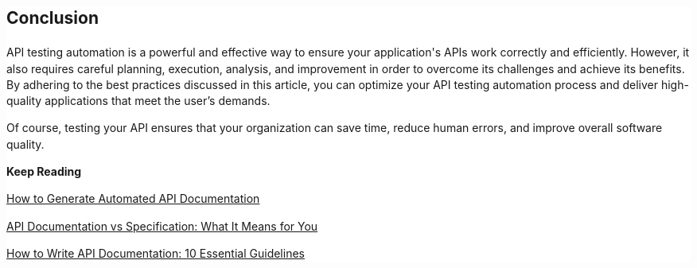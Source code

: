 ## Conclusion

API testing automation is a powerful and effective way to ensure your application's APIs work correctly and efficiently. However, it also requires careful planning, execution, analysis, and improvement in order to overcome its challenges and achieve its benefits. By adhering to the best practices discussed in this article, you can optimize your API testing automation process and deliver high-quality applications that meet the user’s demands.

Of course, testing your API ensures that your organization can save time, reduce human errors, and improve overall software quality.

**Keep Reading**

[How to Generate Automated API Documentation](https://apitoolkit.io/blog/how-to-generate-automated-api-documentation/)

[API Documentation vs Specification: What It Means for You](https://apitoolkit.io/blog/api-documentation-vs-api-specification/)

[How to Write API Documentation: 10 Essential Guidelines](https://apitoolkit.io/blog/how-to-write-api-docs/)
